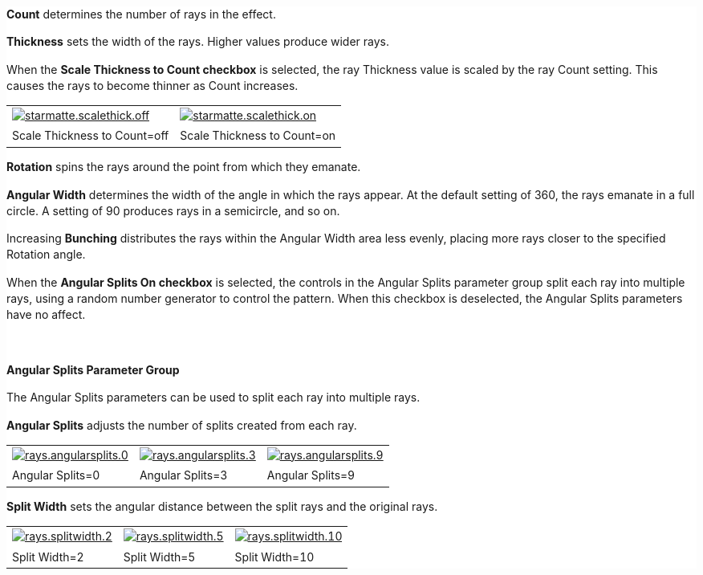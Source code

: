 **Count** determines the number of rays in the effect.


**Thickness** sets the width of the rays. Higher values produce wider rays.


When the **Scale Thickness to Count checkbox** is selected, the ray Thickness value is scaled by the ray Count setting. This causes the rays to become thinner as Count increases.




|  |  |
| --- | --- |
| [![starmatte.scalethick.off](https://borisfx-com-res.cloudinary.com/image/upload//documentation/continuum/uploads/2013/07/starmatte.scalethick.off_.jpg)](https://borisfx-com-res.cloudinary.com/image/upload//documentation/continuum/uploads/2013/07/starmatte.scalethick.off_.jpg) | [![starmatte.scalethick.on](https://borisfx-com-res.cloudinary.com/image/upload//documentation/continuum/uploads/2013/07/starmatte.scalethick.on_.jpg)](https://borisfx-com-res.cloudinary.com/image/upload//documentation/continuum/uploads/2013/07/starmatte.scalethick.on_.jpg) |
| Scale Thickness to Count=off | Scale Thickness to Count=on |


**Rotation** spins the rays around the point from which they emanate.


**Angular Width** determines the width of the angle in which the rays appear. At the default setting of 360, the rays emanate in a full circle. A setting of 90 produces rays in a semicircle, and so on.


Increasing **Bunching** distributes the rays within the Angular Width area less evenly, placing more rays closer to the specified Rotation angle.


When the **Angular Splits On checkbox** is selected, the controls in the Angular Splits parameter group split each ray into multiple rays, using a random number generator to control the pattern. When this checkbox is deselected, the Angular Splits parameters have no affect.


 


**Angular Splits Parameter Group**


The Angular Splits parameters can be used to split each ray into multiple rays.


**Angular Splits** adjusts the number of splits created from each ray.




|  |  |  |
| --- | --- | --- |
| [![rays.angularsplits.0](https://borisfx-com-res.cloudinary.com/image/upload//documentation/continuum/uploads/2013/07/rays.angularsplits.0.jpg)](https://borisfx-com-res.cloudinary.com/image/upload//documentation/continuum/uploads/2013/07/rays.angularsplits.0.jpg) | [![rays.angularsplits.3](https://borisfx-com-res.cloudinary.com/image/upload//documentation/continuum/uploads/2013/07/rays.angularsplits.3.jpg)](https://borisfx-com-res.cloudinary.com/image/upload//documentation/continuum/uploads/2013/07/rays.angularsplits.3.jpg) | [![rays.angularsplits.9](https://borisfx-com-res.cloudinary.com/image/upload//documentation/continuum/uploads/2013/07/rays.angularsplits.9.jpg)](https://borisfx-com-res.cloudinary.com/image/upload//documentation/continuum/uploads/2013/07/rays.angularsplits.9.jpg) |
| Angular Splits=0 | Angular Splits=3 | Angular Splits=9 |


**Split Width** sets the angular distance between the split rays and the original rays.




|  |  |  |
| --- | --- | --- |
| [![rays.splitwidth.2](https://borisfx-com-res.cloudinary.com/image/upload//documentation/continuum/uploads/2013/07/rays.splitwidth.2.jpg)](https://borisfx-com-res.cloudinary.com/image/upload//documentation/continuum/uploads/2013/07/rays.splitwidth.2.jpg) | [![rays.splitwidth.5](https://borisfx-com-res.cloudinary.com/image/upload//documentation/continuum/uploads/2013/07/rays.splitwidth.5.jpg)](https://borisfx-com-res.cloudinary.com/image/upload//documentation/continuum/uploads/2013/07/rays.splitwidth.5.jpg) | [![rays.splitwidth.10](https://borisfx-com-res.cloudinary.com/image/upload//documentation/continuum/uploads/2013/07/rays.splitwidth.10.jpg)](https://borisfx-com-res.cloudinary.com/image/upload//documentation/continuum/uploads/2013/07/rays.splitwidth.10.jpg) |
| Split Width=2 | Split Width=5 | Split Width=10 |
